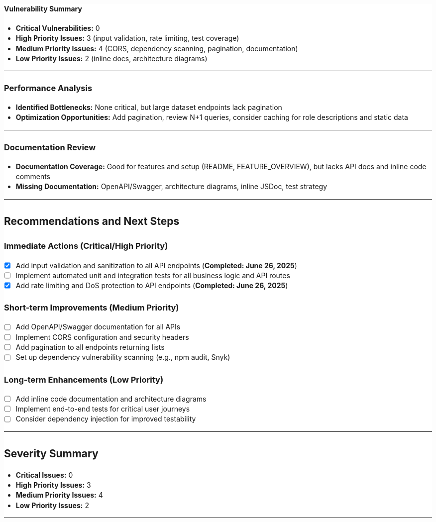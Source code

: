 #### Vulnerability Summary

- **Critical Vulnerabilities:** 0
- **High Priority Issues:** 3 (input validation, rate limiting, test coverage)
- **Medium Priority Issues:** 4 (CORS, dependency scanning, pagination, documentation)
- **Low Priority Issues:** 2 (inline docs, architecture diagrams)

---

### Performance Analysis

- **Identified Bottlenecks:** None critical, but large dataset endpoints lack pagination
- **Optimization Opportunities:** Add pagination, review N+1 queries, consider caching for role descriptions and static data

---

### Documentation Review

- **Documentation Coverage:** Good for features and setup (README, FEATURE_OVERVIEW), but lacks API docs and inline code comments
- **Missing Documentation:** OpenAPI/Swagger, architecture diagrams, inline JSDoc, test strategy

---

## Recommendations and Next Steps

### Immediate Actions (Critical/High Priority)
- [x] Add input validation and sanitization to all API endpoints (**Completed: June 26, 2025**)
- [ ] Implement automated unit and integration tests for all business logic and API routes
- [x] Add rate limiting and DoS protection to API endpoints (**Completed: June 26, 2025**)

### Short-term Improvements (Medium Priority)
- [ ] Add OpenAPI/Swagger documentation for all APIs
- [ ] Implement CORS configuration and security headers
- [ ] Add pagination to all endpoints returning lists
- [ ] Set up dependency vulnerability scanning (e.g., npm audit, Snyk)

### Long-term Enhancements (Low Priority)
- [ ] Add inline code documentation and architecture diagrams
- [ ] Implement end-to-end tests for critical user journeys
- [ ] Consider dependency injection for improved testability

---

## Severity Summary

- **Critical Issues:** 0
- **High Priority Issues:** 3
- **Medium Priority Issues:** 4
- **Low Priority Issues:** 2

---
